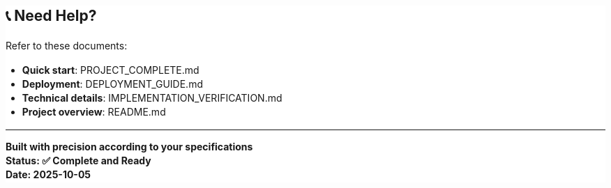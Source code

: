 
## 📞 Need Help?

Refer to these documents:
- **Quick start**: PROJECT_COMPLETE.md
- **Deployment**: DEPLOYMENT_GUIDE.md
- **Technical details**: IMPLEMENTATION_VERIFICATION.md
- **Project overview**: README.md

---

**Built with precision according to your specifications**  
**Status: ✅ Complete and Ready**  
**Date: 2025-10-05**
